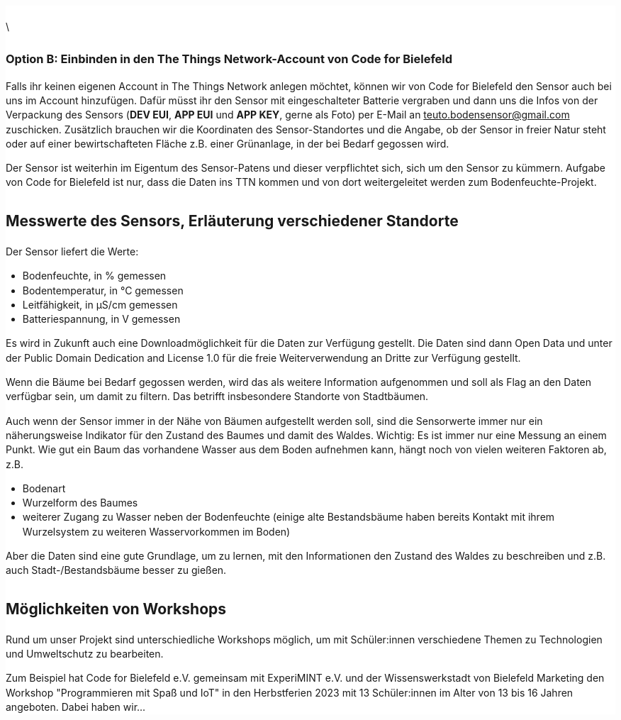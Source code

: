\
\
### Option B: Einbinden in den The Things Network-Account von Code for Bielefeld 

Falls ihr keinen eigenen Account in The Things Network anlegen möchtet, können wir von Code for Bielefeld den Sensor auch bei uns im Account hinzufügen. Dafür müsst ihr den Sensor mit eingeschalteter Batterie vergraben und dann uns die Infos von der Verpackung des Sensors (**DEV EUI**, **APP EUI** und **APP KEY**, gerne als Foto) per E-Mail an teuto.bodensensor@gmail.com zuschicken. Zusätzlich brauchen wir die Koordinaten des Sensor-Standortes und die Angabe, ob der Sensor in freier Natur steht oder auf einer bewirtschafteten Fläche z.B. einer Grünanlage, in der bei Bedarf gegossen wird.

Der Sensor ist weiterhin im Eigentum des Sensor-Patens und dieser verpflichtet sich, sich um den Sensor zu kümmern. Aufgabe von Code for Bielefeld ist nur, dass die Daten ins TTN kommen und von dort weitergeleitet werden zum Bodenfeuchte-Projekt.

## Messwerte des Sensors, Erläuterung verschiedener Standorte

Der Sensor liefert die Werte:

- Bodenfeuchte, in % gemessen
- Bodentemperatur,	in °C gemessen	
- Leitfähigkeit, in μS/cm gemessen
- Batteriespannung, in V gemessen

Es wird in Zukunft auch eine Downloadmöglichkeit für die Daten zur Verfügung gestellt. Die Daten sind dann Open Data und unter der Public Domain Dedication and License 1.0 für die freie Weiterverwendung an Dritte zur Verfügung gestellt.

Wenn die Bäume bei Bedarf gegossen werden, wird das als weitere Information aufgenommen und soll als Flag an den Daten verfügbar sein, um damit zu filtern. Das betrifft insbesondere Standorte von Stadtbäumen. 

Auch wenn der Sensor immer in der Nähe von Bäumen aufgestellt werden soll, sind die Sensorwerte immer nur ein näherungsweise Indikator für den Zustand des Baumes und damit des Waldes. Wichtig: Es ist immer nur eine Messung an einem Punkt. Wie gut ein Baum das vorhandene Wasser aus dem Boden aufnehmen kann, hängt noch von vielen weiteren Faktoren ab, z.B.

- Bodenart
- Wurzelform des Baumes
- weiterer Zugang zu Wasser neben der Bodenfeuchte (einige alte Bestandsbäume haben bereits Kontakt mit ihrem Wurzelsystem zu weiteren Wasservorkommen im Boden)

Aber die Daten sind eine gute Grundlage, um zu lernen, mit den Informationen den Zustand des Waldes zu beschreiben und z.B. auch Stadt-/Bestandsbäume besser zu gießen. 

## Möglichkeiten von Workshops

Rund um unser Projekt sind unterschiedliche Workshops möglich, um mit Schüler:innen verschiedene Themen zu Technologien und Umweltschutz zu bearbeiten. 

Zum Beispiel hat Code for Bielefeld e.V. gemeinsam mit ExperiMINT e.V. und der Wissenswerkstadt von Bielefeld Marketing den Workshop "Programmieren mit Spaß und IoT" in den Herbstferien 2023 mit 13 Schüler:innen im Alter von 13 bis 16 Jahren angeboten. Dabei haben wir... 
